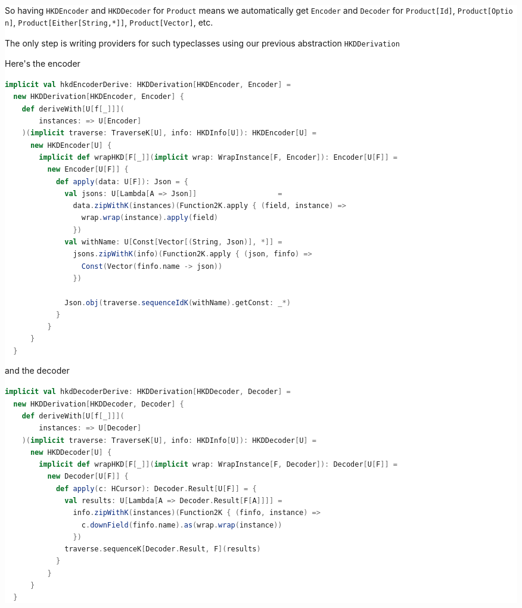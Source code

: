 So having `HKDEncoder` and `HKDDecoder` for `Product` means we automatically get `Encoder` and `Decoder` for `Product[Id]`, `Product[Option]`, `Product[Either[String,*]]`, `Product[Vector]`, etc.

The only step is writing providers for such typeclasses using our previous abstraction `HKDDerivation`

Here's the encoder
```scala
implicit val hkdEncoderDerive: HKDDerivation[HKDEncoder, Encoder] =
  new HKDDerivation[HKDEncoder, Encoder] {
    def deriveWith[U[f[_]]](
        instances: => U[Encoder]
    )(implicit traverse: TraverseK[U], info: HKDInfo[U]): HKDEncoder[U] =
      new HKDEncoder[U] {
        implicit def wrapHKD[F[_]](implicit wrap: WrapInstance[F, Encoder]): Encoder[U[F]] =
          new Encoder[U[F]] {
            def apply(data: U[F]): Json = {
              val jsons: U[Lambda[A => Json]]                   =
                data.zipWithK(instances)(Function2K.apply { (field, instance) =>
                  wrap.wrap(instance).apply(field)
                })
              val withName: U[Const[Vector[(String, Json)], *]] =
                jsons.zipWithK(info)(Function2K.apply { (json, finfo) =>
                  Const(Vector(finfo.name -> json))
                })

              Json.obj(traverse.sequenceIdK(withName).getConst: _*)
            }
          }
      }
  }
```

and the decoder
```scala
implicit val hkdDecoderDerive: HKDDerivation[HKDDecoder, Decoder] =
  new HKDDerivation[HKDDecoder, Decoder] {
    def deriveWith[U[f[_]]](
        instances: => U[Decoder]
    )(implicit traverse: TraverseK[U], info: HKDInfo[U]): HKDDecoder[U] =
      new HKDDecoder[U] {
        implicit def wrapHKD[F[_]](implicit wrap: WrapInstance[F, Decoder]): Decoder[U[F]] =
          new Decoder[U[F]] {
            def apply(c: HCursor): Decoder.Result[U[F]] = {
              val results: U[Lambda[A => Decoder.Result[F[A]]]] =
                info.zipWithK(instances)(Function2K { (finfo, instance) =>
                  c.downField(finfo.name).as(wrap.wrap(instance))
                })
              traverse.sequenceK[Decoder.Result, F](results)
            }
          }
      }
  }
  ```
